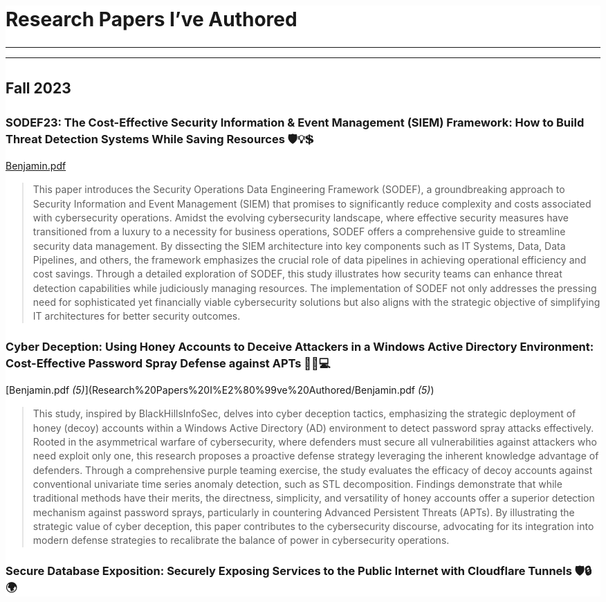 # Research Papers I’ve Authored

---

---

## Fall 2023

### **SODEF23: The Cost-Effective Security Information & Event Management (SIEM) Framework: How to Build Threat Detection Systems While Saving Resources 🛡️💡**💲

[Benjamin.pdf](Research%20Papers%20I%E2%80%99ve%20Authored/Benjamin.pdf)

> This paper introduces the Security Operations Data Engineering Framework (SODEF), a groundbreaking approach to Security Information and Event Management (SIEM) that promises to significantly reduce complexity and costs associated with cybersecurity operations. Amidst the evolving cybersecurity landscape, where effective security measures have transitioned from a luxury to a necessity for business operations, SODEF offers a comprehensive guide to streamline security data management. By dissecting the SIEM architecture into key components such as IT Systems, Data, Data Pipelines, and others, the framework emphasizes the crucial role of data pipelines in achieving operational efficiency and cost savings. Through a detailed exploration of SODEF, this study illustrates how security teams can enhance threat detection capabilities while judiciously managing resources. The implementation of SODEF not only addresses the pressing need for sophisticated yet financially viable cybersecurity solutions but also aligns with the strategic objective of simplifying IT architectures for better security outcomes.
> 

### Cyber Deception: Using Honey Accounts to Deceive Attackers in a Windows Active Directory Environment: Cost-Effective Password Spray Defense against APTs **🍯🔐💻**

[Benjamin.pdf _(5)_](Research%20Papers%20I%E2%80%99ve%20Authored/Benjamin.pdf _(5)_)

> This study, inspired by BlackHillsInfoSec, delves into cyber deception tactics, emphasizing the strategic deployment of honey (decoy) accounts within a Windows Active Directory (AD) environment to detect password spray attacks effectively. Rooted in the asymmetrical warfare of cybersecurity, where defenders must secure all vulnerabilities against attackers who need exploit only one, this research proposes a proactive defense strategy leveraging the inherent knowledge advantage of defenders. Through a comprehensive purple teaming exercise, the study evaluates the efficacy of decoy accounts against conventional univariate time series anomaly detection, such as STL decomposition. Findings demonstrate that while traditional methods have their merits, the directness, simplicity, and versatility of honey accounts offer a superior detection mechanism against password sprays, particularly in countering Advanced Persistent Threats (APTs). By illustrating the strategic value of cyber deception, this paper contributes to the cybersecurity discourse, advocating for its integration into modern defense strategies to recalibrate the balance of power in cybersecurity operations.
> 

### Secure Database Exposition: Securely Exposing Services to the Public Internet with Cloudflare Tunnels **🛡️🔒🌍**
